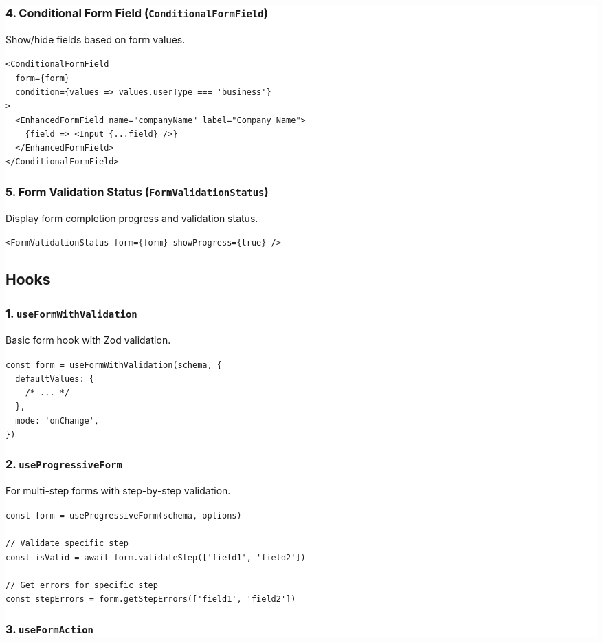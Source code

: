 ### 4. Conditional Form Field (`ConditionalFormField`)

Show/hide fields based on form values.

```tsx
<ConditionalFormField
  form={form}
  condition={values => values.userType === 'business'}
>
  <EnhancedFormField name="companyName" label="Company Name">
    {field => <Input {...field} />}
  </EnhancedFormField>
</ConditionalFormField>
```

### 5. Form Validation Status (`FormValidationStatus`)

Display form completion progress and validation status.

```tsx
<FormValidationStatus form={form} showProgress={true} />
```

## Hooks

### 1. `useFormWithValidation`

Basic form hook with Zod validation.

```tsx
const form = useFormWithValidation(schema, {
  defaultValues: {
    /* ... */
  },
  mode: 'onChange',
})
```

### 2. `useProgressiveForm`

For multi-step forms with step-by-step validation.

```tsx
const form = useProgressiveForm(schema, options)

// Validate specific step
const isValid = await form.validateStep(['field1', 'field2'])

// Get errors for specific step
const stepErrors = form.getStepErrors(['field1', 'field2'])
```

### 3. `useFormAction`
